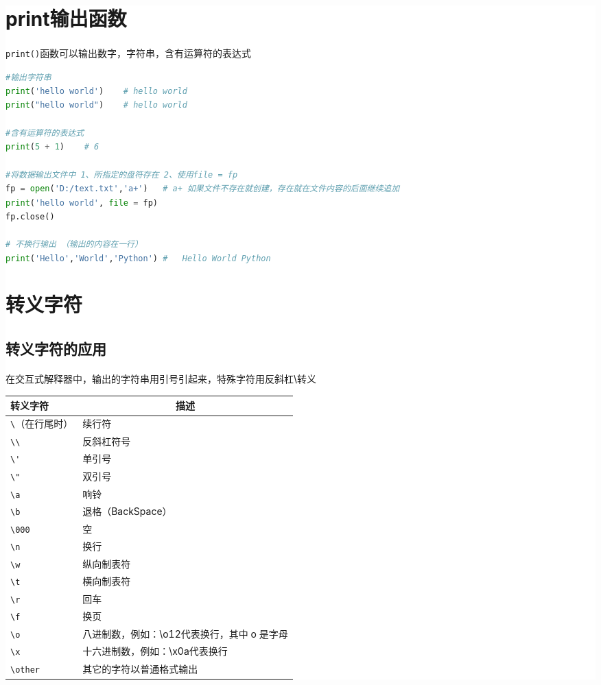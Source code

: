 # print输出函数

`print()`函数可以输出数字，字符串，含有运算符的表达式

```python
#输出字符串
print('hello world')    # hello world
print("hello world")    # hello world

#含有运算符的表达式
print(5 + 1)    # 6

#将数据输出文件中 1、所指定的盘符存在 2、使用file = fp
fp = open('D:/text.txt','a+')   # a+ 如果文件不存在就创建，存在就在文件内容的后面继续追加
print('hello world', file = fp)
fp.close()

# 不换行输出 （输出的内容在一行）
print('Hello','World','Python') #   Hello World Python
```

# 转义字符

## 转义字符的应用

在交互式解释器中，输出的字符串用引号引起来，特殊字符用反斜杠\转义

| 转义字符        | 描述                                        |
| :-------------- | ------------------------------------------- |
| `\`（在行尾时） | 续行符                                      |
| `\\`            | 反斜杠符号                                  |
| `\'`            | 单引号                                      |
| `\"`            | 双引号                                      |
| `\a`            | 响铃                                        |
| `\b`            | 退格（BackSpace）                           |
| `\000`          | 空                                          |
| `\n`            | 换行                                        |
| `\w`            | 纵向制表符                                  |
| `\t`            | 横向制表符                                  |
| `\r`            | 回车                                        |
| `\f`            | 换页                                        |
| `\o`            | 八进制数，例如：\o12代表换行，其中 o 是字母 |
| `\x`            | 十六进制数，例如：\x0a代表换行              |
| `\other`        | 其它的字符以普通格式输出                    |
